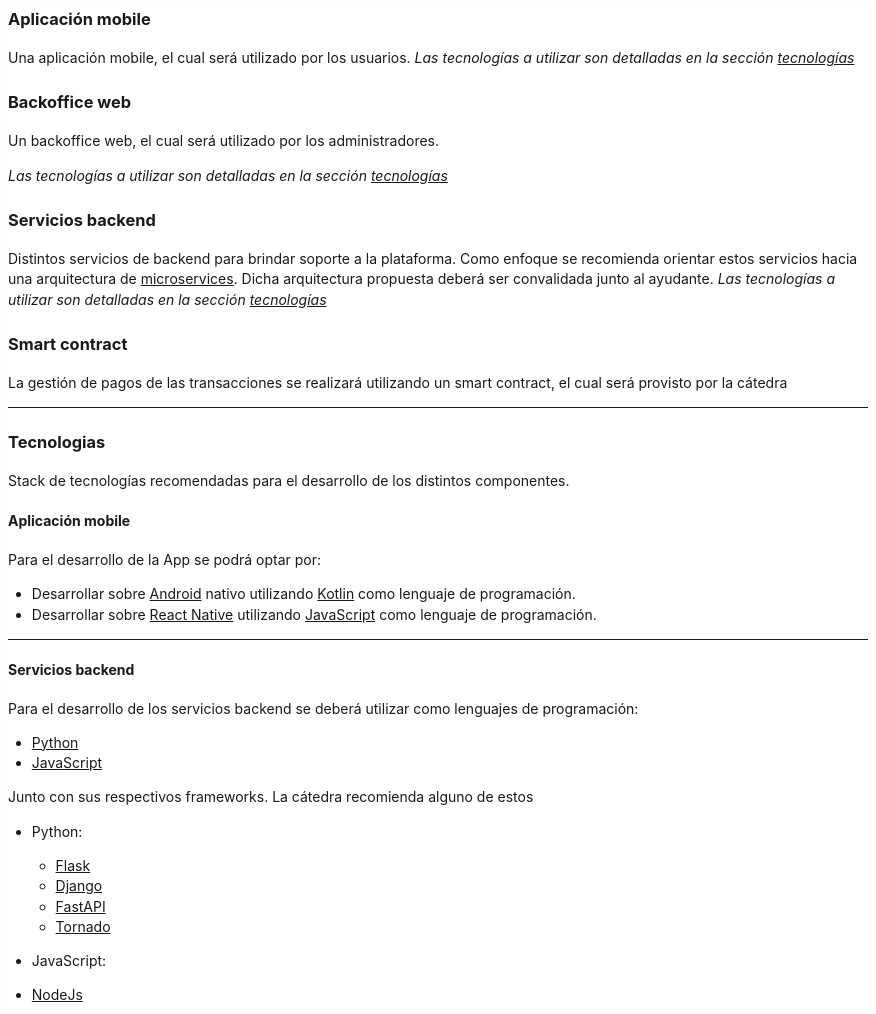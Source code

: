 ### Aplicación mobile

Una aplicación mobile, el cual será utilizado por los usuarios.
_Las tecnologías a utilizar son detalladas en la sección [tecnologías](#tecnologias)_

### Backoffice web

Un backoffice web, el cual será utilizado por los administradores. 

_Las tecnologías a utilizar son detalladas en la sección [tecnologías](#tecnologias)_

### Servicios backend

Distintos servicios de backend para brindar soporte a la plataforma. Como enfoque se recomienda orientar estos servicios hacia una arquitectura de [microservices](https://martinfowler.com/articles/microservices.html). Dicha arquitectura propuesta deberá ser convalidada junto al ayudante. 
_Las tecnologías a utilizar son detalladas en la sección [tecnologías](#tecnologias)_

### Smart contract
La gestión de pagos de las transacciones se realizará utilizando un smart contract, el cual será provisto por la cátedra

___

### Tecnologias

Stack de tecnologías recomendadas para el desarrollo de los distintos componentes.

#### Aplicación mobile

Para el desarrollo de la App se podrá optar por:
- Desarrollar sobre [Android](https://developer.android.com/) nativo utilizando [Kotlin](https://kotlinlang.org/) como lenguaje de programación.
- Desarrollar sobre [React Native](https://reactnative.dev/) utilizando [JavaScript](https://developer.mozilla.org/es/docs/Web/JavaScript) como lenguaje de programación.

___

#### Servicios backend

Para el desarrollo de los servicios backend se deberá utilizar como lenguajes de programación:
- [Python](https://www.python.org/)
- [JavaScript](https://developer.mozilla.org/es/docs/Web/JavaScript)

Junto con sus respectivos frameworks. La cátedra recomienda alguno de estos
- Python:
  - [Flask](https://flask.palletsprojects.com/en/1.1.x/)
  - [Django](https://www.djangoproject.com/)
  - [FastAPI](https://fastapi.tiangolo.com/)
  - [Tornado](https://www.tornadoweb.org/en/stable/)
  
- JavaScript:
 - [NodeJs](https://nodejs.org/es/)
